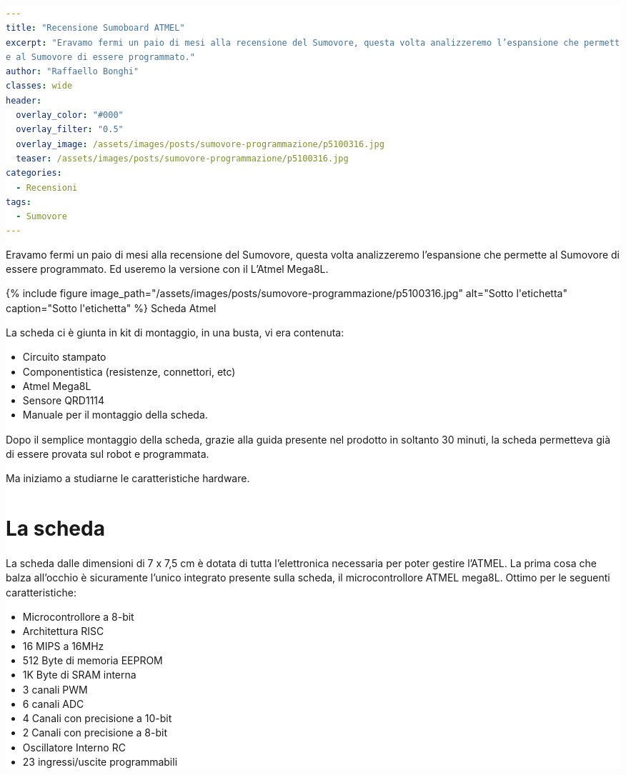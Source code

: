 ```yaml
---
title: "Recensione Sumoboard ATMEL"
excerpt: "Eravamo fermi un paio di mesi alla recensione del Sumovore, questa volta analizzeremo l’espansione che permette al Sumovore di essere programmato."
author: "Raffaello Bonghi"
classes: wide
header:
  overlay_color: "#000"
  overlay_filter: "0.5"
  overlay_image: /assets/images/posts/sumovore-programmazione/p5100316.jpg
  teaser: /assets/images/posts/sumovore-programmazione/p5100316.jpg
categories:
  - Recensioni
tags:
  - Sumovore
---
```


Eravamo fermi un paio di mesi alla recensione del Sumovore, questa volta analizzeremo l’espansione che permette al Sumovore di essere programmato. Ed useremo la versione con il L’Atmel Mega8L.

{% include figure image_path="/assets/images/posts/sumovore-programmazione/p5100316.jpg" alt="Sotto l'etichetta" caption="Sotto l'etichetta" %}
Scheda Atmel

La scheda ci è giunta in kit di montaggio, in una busta, vi era contenuta:

* Circuito stampato
* Componentistica (resistenze, connettori, etc)
* Atmel Mega8L
* Sensore QRD1114
* Manuale per il montaggio della scheda.

Dopo il semplice montaggio della scheda, grazie alla guida presente nel prodotto in soltanto 30 minuti, la scheda permetteva già di essere provata sul robot e programmata.

Ma iniziamo a studiarne le caratteristiche hardware.

# La scheda

La scheda dalle dimensioni di 7 x 7,5 cm è dotata di tutta l’elettronica necessaria per poter gestire l’ATMEL. La prima cosa che balza all’occhio è sicuramente l’unico integrato presente sulla scheda, il microcontrollore ATMEL mega8L. Ottimo per le seguenti caratteristiche:

* Microcontrollore a 8-bit
* Architettura RISC
* 16 MIPS a 16MHz
* 512 Byte di memoria EEPROM
* 1K Byte di SRAM interna
* 3 canali PWM
* 6 canali ADC
* 4 Canali con precisione a 10-bit
* 2 Canali con precisione a 8-bit
* Oscillatore Interno RC
* 23 ingressi/uscite programmabili
